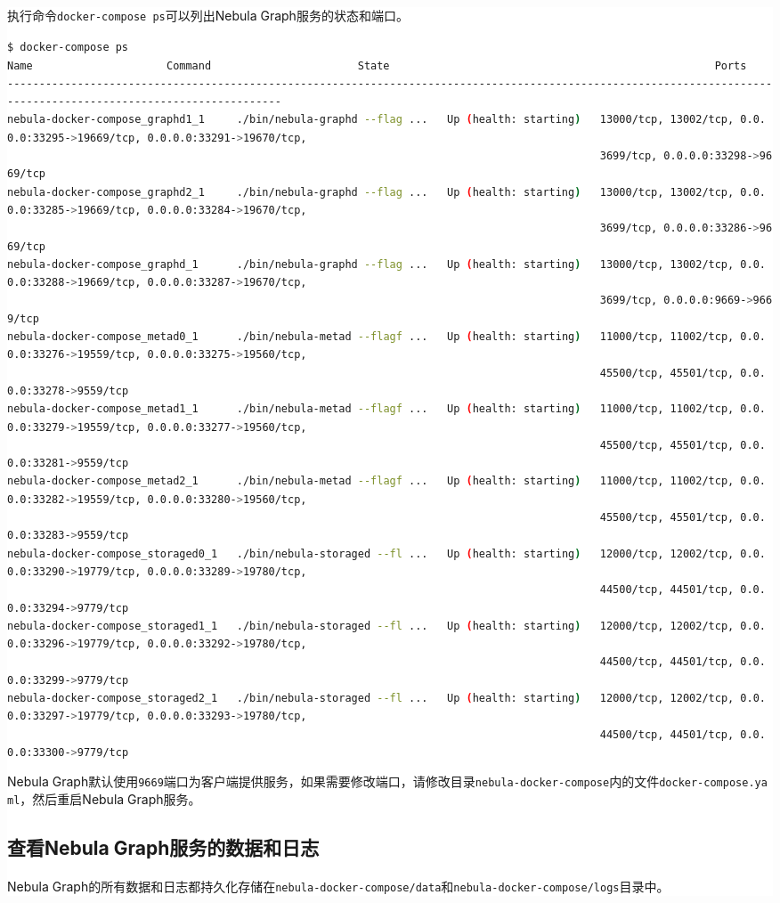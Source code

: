 执行命令`docker-compose ps`可以列出Nebula Graph服务的状态和端口。

```bash
$ docker-compose ps
Name                     Command                       State                                                   Ports
-------------------------------------------------------------------------------------------------------------------------------------------------------------------
nebula-docker-compose_graphd1_1     ./bin/nebula-graphd --flag ...   Up (health: starting)   13000/tcp, 13002/tcp, 0.0.0.0:33295->19669/tcp, 0.0.0.0:33291->19670/tcp,
                                                                                             3699/tcp, 0.0.0.0:33298->9669/tcp
nebula-docker-compose_graphd2_1     ./bin/nebula-graphd --flag ...   Up (health: starting)   13000/tcp, 13002/tcp, 0.0.0.0:33285->19669/tcp, 0.0.0.0:33284->19670/tcp,
                                                                                             3699/tcp, 0.0.0.0:33286->9669/tcp
nebula-docker-compose_graphd_1      ./bin/nebula-graphd --flag ...   Up (health: starting)   13000/tcp, 13002/tcp, 0.0.0.0:33288->19669/tcp, 0.0.0.0:33287->19670/tcp,
                                                                                             3699/tcp, 0.0.0.0:9669->9669/tcp
nebula-docker-compose_metad0_1      ./bin/nebula-metad --flagf ...   Up (health: starting)   11000/tcp, 11002/tcp, 0.0.0.0:33276->19559/tcp, 0.0.0.0:33275->19560/tcp,
                                                                                             45500/tcp, 45501/tcp, 0.0.0.0:33278->9559/tcp
nebula-docker-compose_metad1_1      ./bin/nebula-metad --flagf ...   Up (health: starting)   11000/tcp, 11002/tcp, 0.0.0.0:33279->19559/tcp, 0.0.0.0:33277->19560/tcp,
                                                                                             45500/tcp, 45501/tcp, 0.0.0.0:33281->9559/tcp
nebula-docker-compose_metad2_1      ./bin/nebula-metad --flagf ...   Up (health: starting)   11000/tcp, 11002/tcp, 0.0.0.0:33282->19559/tcp, 0.0.0.0:33280->19560/tcp,
                                                                                             45500/tcp, 45501/tcp, 0.0.0.0:33283->9559/tcp
nebula-docker-compose_storaged0_1   ./bin/nebula-storaged --fl ...   Up (health: starting)   12000/tcp, 12002/tcp, 0.0.0.0:33290->19779/tcp, 0.0.0.0:33289->19780/tcp,
                                                                                             44500/tcp, 44501/tcp, 0.0.0.0:33294->9779/tcp
nebula-docker-compose_storaged1_1   ./bin/nebula-storaged --fl ...   Up (health: starting)   12000/tcp, 12002/tcp, 0.0.0.0:33296->19779/tcp, 0.0.0.0:33292->19780/tcp,
                                                                                             44500/tcp, 44501/tcp, 0.0.0.0:33299->9779/tcp
nebula-docker-compose_storaged2_1   ./bin/nebula-storaged --fl ...   Up (health: starting)   12000/tcp, 12002/tcp, 0.0.0.0:33297->19779/tcp, 0.0.0.0:33293->19780/tcp,
                                                                                             44500/tcp, 44501/tcp, 0.0.0.0:33300->9779/tcp
```

Nebula Graph默认使用`9669`端口为客户端提供服务，如果需要修改端口，请修改目录`nebula-docker-compose`内的文件`docker-compose.yaml`，然后重启Nebula Graph服务。

## 查看Nebula Graph服务的数据和日志

Nebula Graph的所有数据和日志都持久化存储在`nebula-docker-compose/data`和`nebula-docker-compose/logs`目录中。
